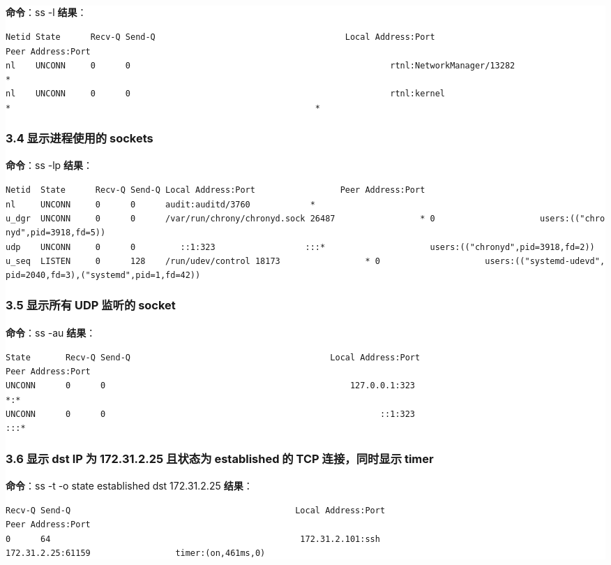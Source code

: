 **命令**：ss -l
**结果**：

```log
Netid State      Recv-Q Send-Q                                      Local Address:Port                                                       Peer Address:Port
nl    UNCONN     0      0                                                    rtnl:NetworkManager/13282                                                   *
nl    UNCONN     0      0                                                    rtnl:kernel                                                                 *                                                             *
```

### 3.4 显示进程使用的 sockets

**命令**：ss -lp
**结果**：

```log
Netid  State      Recv-Q Send-Q Local Address:Port                 Peer Address:Port
nl     UNCONN     0      0      audit:auditd/3760            *
u_dgr  UNCONN     0      0      /var/run/chrony/chronyd.sock 26487                 * 0                     users:(("chronyd",pid=3918,fd=5))
udp    UNCONN     0      0         ::1:323                  :::*                     users:(("chronyd",pid=3918,fd=2))
u_seq  LISTEN     0      128    /run/udev/control 18173                 * 0                     users:(("systemd-udevd",pid=2040,fd=3),("systemd",pid=1,fd=42))
```

### 3.5 显示所有 UDP 监听的 socket

**命令**：ss -au
**结果**：

```log
State       Recv-Q Send-Q                                        Local Address:Port                                                         Peer Address:Port
UNCONN      0      0                                                 127.0.0.1:323                                                                     *:*
UNCONN      0      0                                                       ::1:323                                                                    :::*
```

### 3.6 显示 dst IP 为 172.31.2.25 且状态为 established  的 TCP 连接，同时显示 timer

**命令**：ss -t -o state established dst 172.31.2.25
**结果**：

```log
Recv-Q Send-Q                                             Local Address:Port                                                              Peer Address:Port
0      64                                                  172.31.2.101:ssh                                                                172.31.2.25:61159                 timer:(on,461ms,0)
```
